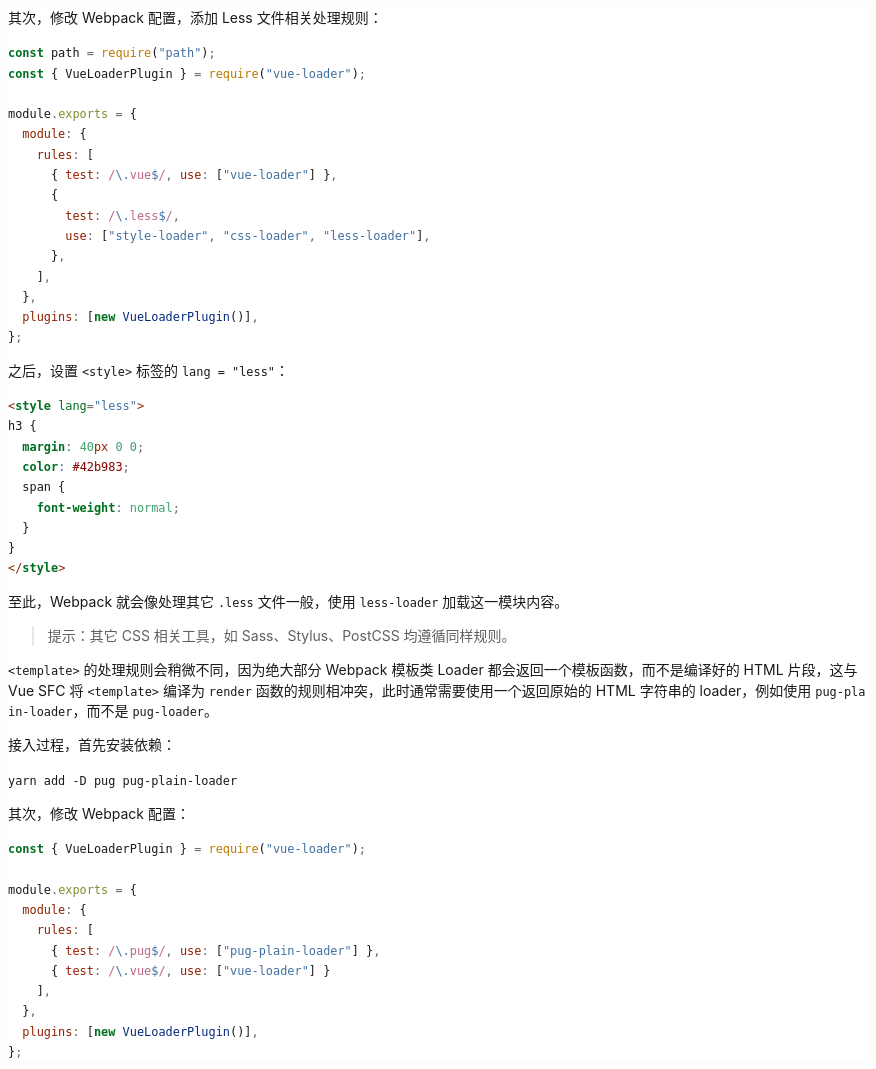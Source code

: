 其次，修改 Webpack 配置，添加 Less 文件相关处理规则：

```js
const path = require("path");
const { VueLoaderPlugin } = require("vue-loader");

module.exports = {
  module: {
    rules: [
      { test: /\.vue$/, use: ["vue-loader"] },
      {
        test: /\.less$/,
        use: ["style-loader", "css-loader", "less-loader"],
      },
    ],
  },
  plugins: [new VueLoaderPlugin()],
};
```

之后，设置 `<style>` 标签的 `lang = "less"`：

```html
<style lang="less">
h3 {
  margin: 40px 0 0;
  color: #42b983;
  span {
    font-weight: normal;
  }
}
</style>
```

至此，Webpack 就会像处理其它 `.less` 文件一般，使用 `less-loader` 加载这一模块内容。

> 提示：其它 CSS 相关工具，如 Sass、Stylus、PostCSS 均遵循同样规则。

`<template>` 的处理规则会稍微不同，因为绝大部分 Webpack 模板类 Loader 都会返回一个模板函数，而不是编译好的 HTML 片段，这与 Vue SFC 将 `<template>` 编译为 `render` 函数的规则相冲突，此时通常需要使用一个返回原始的 HTML 字符串的 loader，例如使用 `pug-plain-loader`，而不是 `pug-loader`。

接入过程，首先安装依赖：

```
yarn add -D pug pug-plain-loader
```

其次，修改 Webpack 配置：

```js
const { VueLoaderPlugin } = require("vue-loader");

module.exports = {
  module: {
    rules: [
      { test: /\.pug$/, use: ["pug-plain-loader"] },
      { test: /\.vue$/, use: ["vue-loader"] }
    ],
  },
  plugins: [new VueLoaderPlugin()],
};
```
